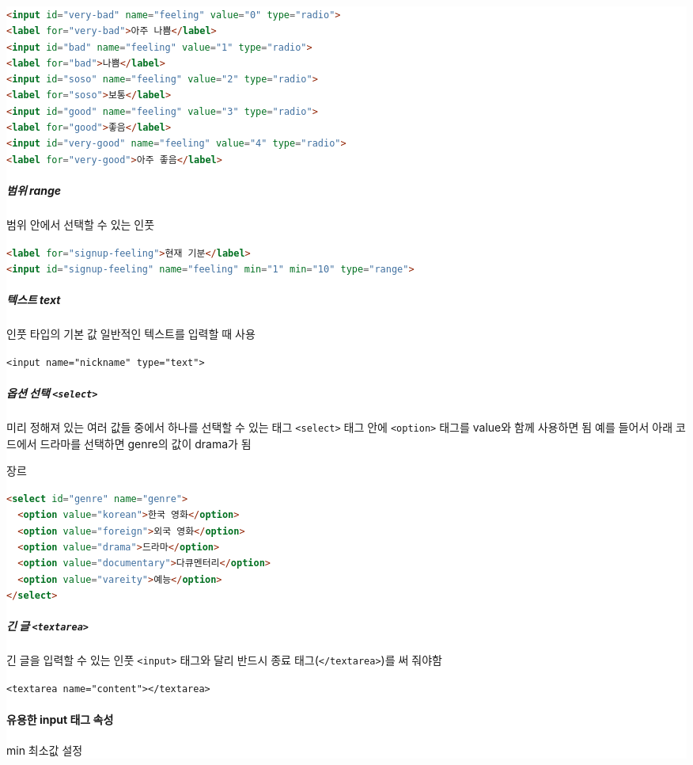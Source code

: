 ```html
<input id="very-bad" name="feeling" value="0" type="radio">
<label for="very-bad">아주 나쁨</label>
<input id="bad" name="feeling" value="1" type="radio">
<label for="bad">나쁨</label>
<input id="soso" name="feeling" value="2" type="radio">
<label for="soso">보통</label>
<input id="good" name="feeling" value="3" type="radio">
<label for="good">좋음</label>
<input id="very-good" name="feeling" value="4" type="radio">
<label for="very-good">아주 좋음</label>
```

##### 범위 range
범위 안에서 선택할 수 있는 인풋

```html
<label for="signup-feeling">현재 기분</label>
<input id="signup-feeling" name="feeling" min="1" min="10" type="range">
```

##### 텍스트 text
인풋 타입의 기본 값
일반적인 텍스트를 입력할 때 사용

	<input name="nickname" type="text">


##### 옵션 선택 `<select>`
미리 정해져 있는 여러 값들 중에서 하나를 선택할 수 있는 태그
`<select>` 태그 안에 `<option>` 태그를 value와 함께 사용하면 됨
예를 들어서 아래 코드에서 드라마를 선택하면 
genre의 값이 drama가 됨


<label for="genre">장르</label>
```html
<select id="genre" name="genre">
  <option value="korean">한국 영화</option>
  <option value="foreign">외국 영화</option>
  <option value="drama">드라마</option>
  <option value="documentary">다큐멘터리</option>
  <option value="vareity">예능</option>
</select>
```

##### 긴 글 `<textarea>`
긴 글을 입력할 수 있는 인풋
`<input>` 태그와 달리 반드시 종료 태그(`</textarea>`)를 써 줘야함

	<textarea name="content"></textarea>


#### 유용한 input 태그 속성
min
최소값 설정
